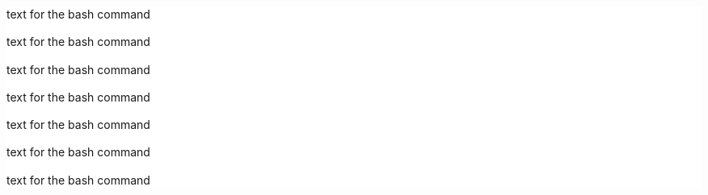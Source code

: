 ```bash

```
text for the bash command

```bash

```
text for the bash command

```bash

```
text for the bash command

```bash

```
text for the bash command

```bash

```
text for the bash command

```bash

```
text for the bash command

```bash

```
text for the bash command

```bash

```


